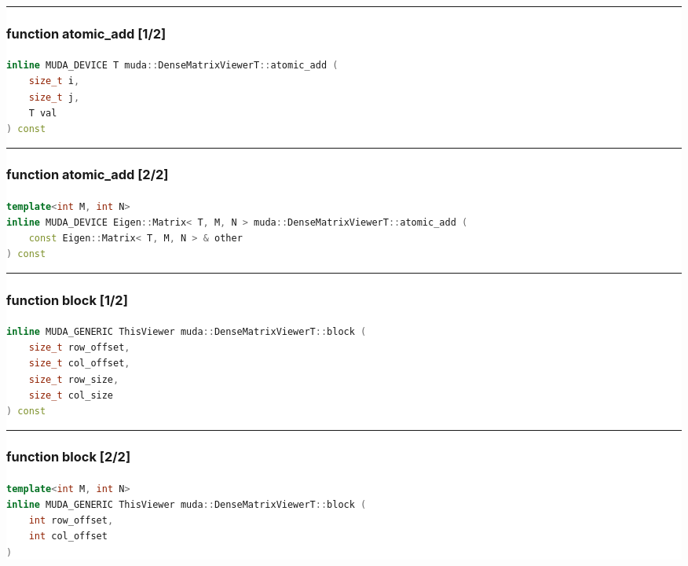


<hr>



### function atomic\_add [1/2]

```C++
inline MUDA_DEVICE T muda::DenseMatrixViewerT::atomic_add (
    size_t i,
    size_t j,
    T val
) const
```




<hr>



### function atomic\_add [2/2]

```C++
template<int M, int N>
inline MUDA_DEVICE Eigen::Matrix< T, M, N > muda::DenseMatrixViewerT::atomic_add (
    const Eigen::Matrix< T, M, N > & other
) const
```




<hr>



### function block [1/2]

```C++
inline MUDA_GENERIC ThisViewer muda::DenseMatrixViewerT::block (
    size_t row_offset,
    size_t col_offset,
    size_t row_size,
    size_t col_size
) const
```




<hr>



### function block [2/2]

```C++
template<int M, int N>
inline MUDA_GENERIC ThisViewer muda::DenseMatrixViewerT::block (
    int row_offset,
    int col_offset
) 
```
